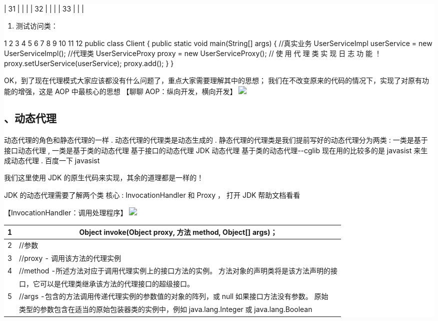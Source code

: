 | 31 | | |
| 32 | | |
| 33 | | |

1. 测试访问类：

1
2
3
4
5
6
7
8
9
10
11
12
public class Client {
public static void main(String[] args) {
//真实业务
UserServiceImpl userService = new UserServiceImpl();
//代理类
UserServiceProxy proxy = new UserServiceProxy();
// 使 用 代 理 类 实 现 日 志 功 能 ！ proxy.setUserService(userService);
proxy.add();
}
}

OK，到了现在代理模式大家应该都没有什么问题了，重点大家需要理解其中的思想；
我们在不改变原来的代码的情况下，实现了对原有功能的增强，这是 AOP 中最核心的思想
【聊聊 AOP：纵向开发，横向开发】
![](https://cdn.nlark.com/yuque/0/2021/jpeg/21990331/1625834522968-0baefa53-92d3-45b3-85f7-63d406dbfe0f.jpeg#)

## 、动态代理

动态代理的角色和静态代理的一样 .
动态代理的代理类是动态生成的 . 静态代理的代理类是我们提前写好的动态代理分为两类 : 一类是基于接口动态代理 , 一类是基于类的动态代理
基于接口的动态代理 JDK 动态代理
基于类的动态代理--cglib
现在用的比较多的是 javasist 来生成动态代理 . 百度一下 javasist

我们这里使用 JDK 的原生代码来实现，其余的道理都是一样的！

JDK 的动态代理需要了解两个类
核心 : InvocationHandler 和 Proxy ， 打开 JDK 帮助文档看看

【InvocationHandler：调用处理程序】
![](https://cdn.nlark.com/yuque/0/2021/png/21990331/1625834523311-628fc192-e592-4be7-8546-150b93b9f94a.png#)

| 1   | Object invoke(Object proxy, 方法 method, Object[] args)；                                   |
| --- | ------------------------------------------------------------------------------------------- |
| 2   | //参数                                                                                      |
| 3   | //proxy - 调用该方法的代理实例                                                              |
| 4   | //method -所述方法对应于调用代理实例上的接口方法的实例。 方法对象的声明类将是该方法声明的接 |
|     | 口，它可以是代理类继承该方法的代理接口的超级接口。                                          |
| 5   | //args -包含的方法调用传递代理实例的参数值的对象的阵列，或 null 如果接口方法没有参数。 原始 |
|     | 类型的参数包含在适当的原始包装器类的实例中，例如 java.lang.Integer 或 java.lang.Boolean     |